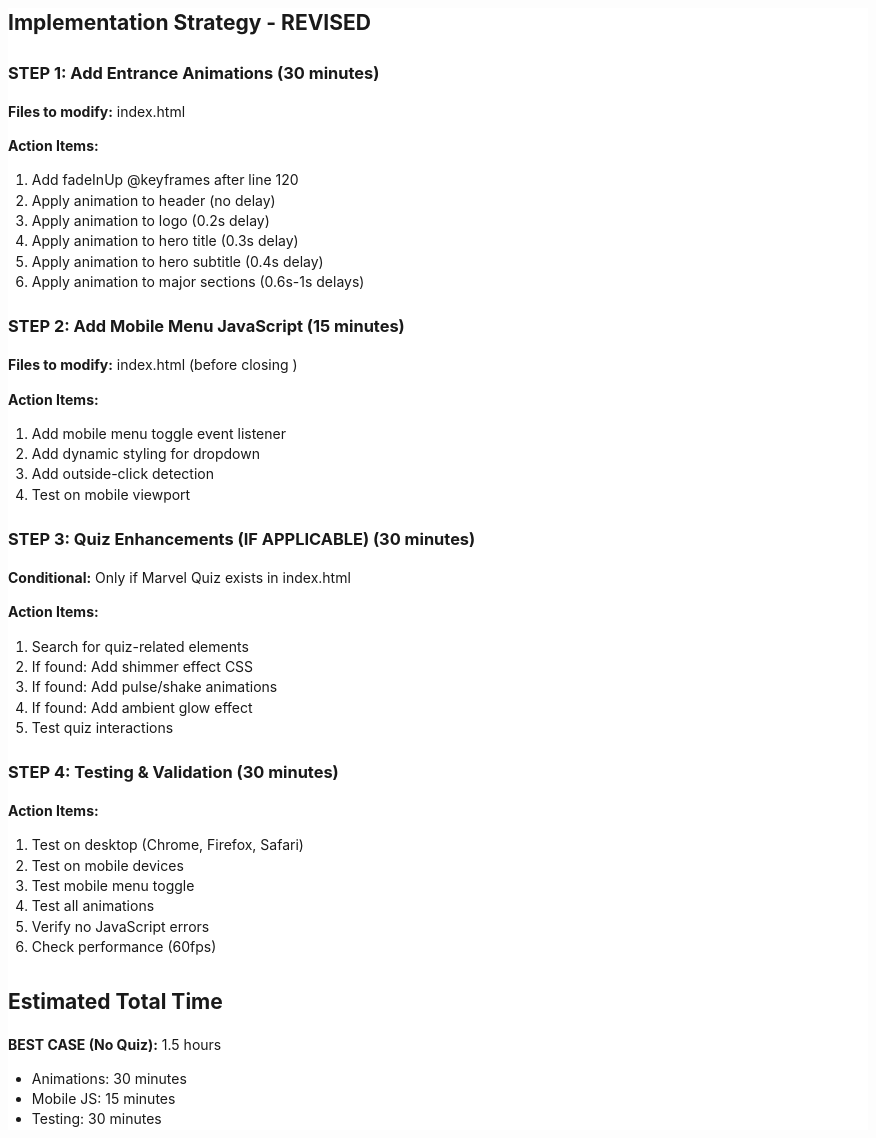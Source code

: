 ## Implementation Strategy - REVISED

### STEP 1: Add Entrance Animations (30 minutes)

**Files to modify:** index.html

**Action Items:**
1. Add fadeInUp @keyframes after line 120
2. Apply animation to header (no delay)
3. Apply animation to logo (0.2s delay)
4. Apply animation to hero title (0.3s delay)
5. Apply animation to hero subtitle (0.4s delay)
6. Apply animation to major sections (0.6s-1s delays)

### STEP 2: Add Mobile Menu JavaScript (15 minutes)

**Files to modify:** index.html (before closing </body>)

**Action Items:**
1. Add mobile menu toggle event listener
2. Add dynamic styling for dropdown
3. Add outside-click detection
4. Test on mobile viewport

### STEP 3: Quiz Enhancements (IF APPLICABLE) (30 minutes)

**Conditional:** Only if Marvel Quiz exists in index.html

**Action Items:**
1. Search for quiz-related elements
2. If found: Add shimmer effect CSS
3. If found: Add pulse/shake animations
4. If found: Add ambient glow effect
5. Test quiz interactions

### STEP 4: Testing & Validation (30 minutes)

**Action Items:**
1. Test on desktop (Chrome, Firefox, Safari)
2. Test on mobile devices
3. Test mobile menu toggle
4. Test all animations
5. Verify no JavaScript errors
6. Check performance (60fps)

## Estimated Total Time

**BEST CASE (No Quiz):** 1.5 hours
- Animations: 30 minutes
- Mobile JS: 15 minutes
- Testing: 30 minutes
